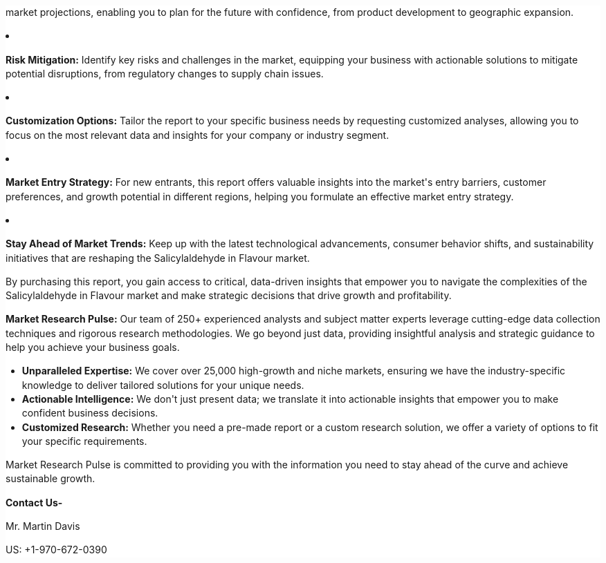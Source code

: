 market projections, enabling you to plan for the future with confidence, from product development to geographic expansion.</p></li><li><p><strong>Risk Mitigation:</strong> Identify key risks and challenges in the market, equipping your business with actionable solutions to mitigate potential disruptions, from regulatory changes to supply chain issues.</p></li><li><p><strong>Customization Options:</strong> Tailor the report to your specific business needs by requesting customized analyses, allowing you to focus on the most relevant data and insights for your company or industry segment.</p></li><li><p><strong>Market Entry Strategy:</strong> For new entrants, this report offers valuable insights into the market's entry barriers, customer preferences, and growth potential in different regions, helping you formulate an effective market entry strategy.</p></li><li><p><strong>Stay Ahead of Market Trends:</strong> Keep up with the latest technological advancements, consumer behavior shifts, and sustainability initiatives that are reshaping the Salicylaldehyde in Flavour market.</p></li></ol><p>By purchasing this report, you gain access to critical, data-driven insights that empower you to navigate the complexities of the Salicylaldehyde in Flavour market and make strategic decisions that drive growth and profitability.</p><p><strong>Market Research Pulse:</strong>&nbsp;Our team of 250+ experienced analysts and subject matter experts leverage cutting-edge data collection techniques and rigorous research methodologies. We go beyond just data, providing insightful analysis and strategic guidance to help you achieve your business goals.</p><ul><li><strong>Unparalleled Expertise:</strong>&nbsp;We cover over 25,000 high-growth and niche markets, ensuring we have the industry-specific knowledge to deliver tailored solutions for your unique needs.</li><li><strong>Actionable Intelligence:</strong>&nbsp;We don't just present data; we translate it into actionable insights that empower you to make confident business decisions.</li><li><strong>Customized Research:</strong>&nbsp;Whether you need a pre-made report or a custom research solution, we offer a variety of options to fit your specific requirements.</li></ul><p>Market Research Pulse is committed to providing you with the information you need to stay ahead of the curve and achieve sustainable growth.</p><p><strong>Contact Us-</strong></p><p>Mr. Martin Davis</p><p>US: +1-970-672-0390</p>
